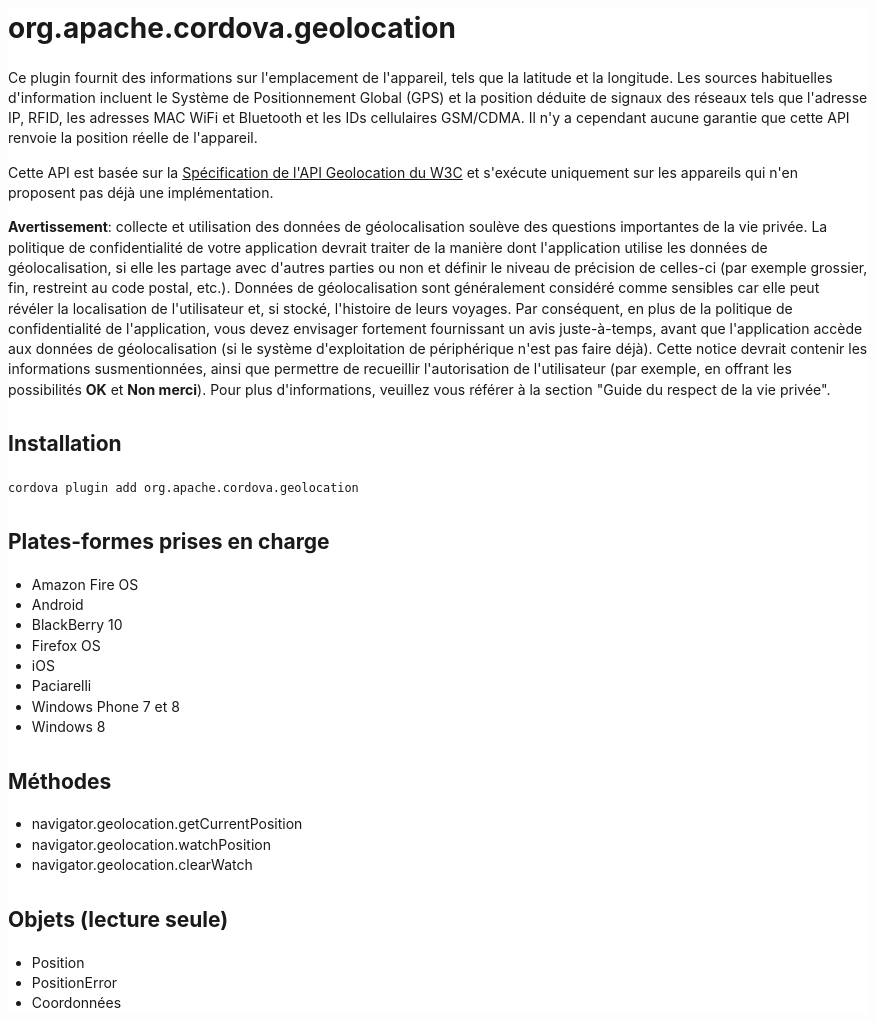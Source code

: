 

# org.apache.cordova.geolocation

Ce plugin fournit des informations sur l'emplacement de l'appareil, tels que la latitude et la longitude. Les sources habituelles d'information incluent le Système de Positionnement Global (GPS) et la position déduite de signaux des réseaux tels que l'adresse IP, RFID, les adresses MAC WiFi et Bluetooth et les IDs cellulaires GSM/CDMA. Il n'y a cependant aucune garantie que cette API renvoie la position réelle de l'appareil.

Cette API est basée sur la [Spécification de l'API Geolocation du W3C][1] et s'exécute uniquement sur les appareils qui n'en proposent pas déjà une implémentation.

 [1]: http://dev.w3.org/geo/api/spec-source.html

**Avertissement**: collecte et utilisation des données de géolocalisation soulève des questions importantes de la vie privée. La politique de confidentialité de votre application devrait traiter de la manière dont l'application utilise les données de géolocalisation, si elle les partage avec d'autres parties ou non et définir le niveau de précision de celles-ci (par exemple grossier, fin, restreint au code postal, etc.). Données de géolocalisation sont généralement considéré comme sensibles car elle peut révéler la localisation de l'utilisateur et, si stocké, l'histoire de leurs voyages. Par conséquent, en plus de la politique de confidentialité de l'application, vous devez envisager fortement fournissant un avis juste-à-temps, avant que l'application accède aux données de géolocalisation (si le système d'exploitation de périphérique n'est pas faire déjà). Cette notice devrait contenir les informations susmentionnées, ainsi que permettre de recueillir l'autorisation de l'utilisateur (par exemple, en offrant les possibilités **OK** et **Non merci**). Pour plus d'informations, veuillez vous référer à la section "Guide du respect de la vie privée".

## Installation

    cordova plugin add org.apache.cordova.geolocation
    

## Plates-formes prises en charge

*   Amazon Fire OS
*   Android
*   BlackBerry 10
*   Firefox OS
*   iOS
*   Paciarelli
*   Windows Phone 7 et 8
*   Windows 8

## Méthodes

*   navigator.geolocation.getCurrentPosition
*   navigator.geolocation.watchPosition
*   navigator.geolocation.clearWatch

## Objets (lecture seule)

*   Position
*   PositionError
*   Coordonnées
